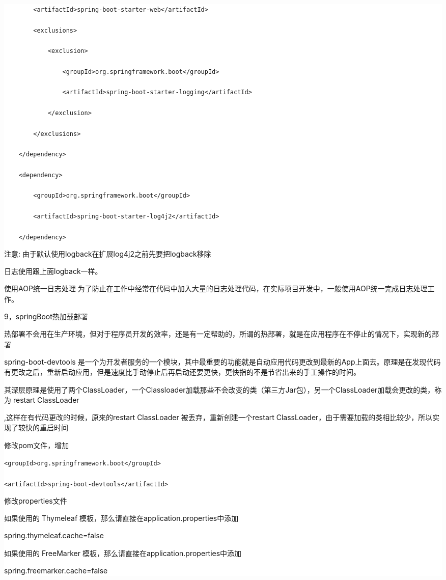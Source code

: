             <artifactId>spring-boot-starter-web</artifactId>

            <exclusions>

                <exclusion>

                    <groupId>org.springframework.boot</groupId>

                    <artifactId>spring-boot-starter-logging</artifactId>

                </exclusion>

            </exclusions>

        </dependency>

        <dependency> 

            <groupId>org.springframework.boot</groupId>

            <artifactId>spring-boot-starter-log4j2</artifactId>

        </dependency>

注意: 由于默认使用logback在扩展log4j2之前先要把logback移除

 日志使用跟上面logback一样。

使用AOP统一日志处理
为了防止在工作中经常在代码中加入大量的日志处理代码，在实际项目开发中，一般使用AOP统一完成日志处理工作。

9，springBoot热加载部署

 

热部署不会用在生产环境，但对于程序员开发的效率，还是有一定帮助的，所谓的热部署，就是在应用程序在不停止的情况下，实现新的部署

spring-boot-devtools 是一个为开发者服务的一个模块，其中最重要的功能就是自动应用代码更改到最新的App上面去。原理是在发现代码有更改之后，重新启动应用，但是速度比手动停止后再启动还要更快，更快指的不是节省出来的手工操作的时间。

其深层原理是使用了两个ClassLoader，一个Classloader加载那些不会改变的类（第三方Jar包），另一个ClassLoader加载会更改的类，称为  restart ClassLoader  

,这样在有代码更改的时候，原来的restart ClassLoader 被丢弃，重新创建一个restart ClassLoader，由于需要加载的类相比较少，所以实现了较快的重启时间

修改pom文件，增加

<dependency>

    <groupId>org.springframework.boot</groupId>

    <artifactId>spring-boot-devtools</artifactId>

</dependency>

修改properties文件

如果使用的  Thymeleaf  模板，那么请直接在application.properties中添加

spring.thymeleaf.cache=false

如果使用的 FreeMarker 模板，那么请直接在application.properties中添加

spring.freemarker.cache=false
